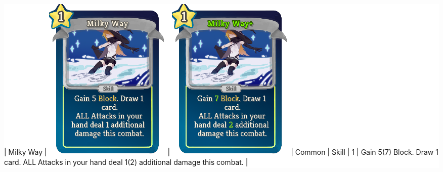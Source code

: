 | Milky Way | ![](../../TS05_Marisa/small-card-images/MilkyWay.png) | ![](../../TS05_Marisa/small-card-images/MilkyWayPlus.png) | Common | Skill | 1 | Gain 5(7) Block. Draw 1 card. ALL Attacks in your hand deal 1(2) additional damage this combat. |